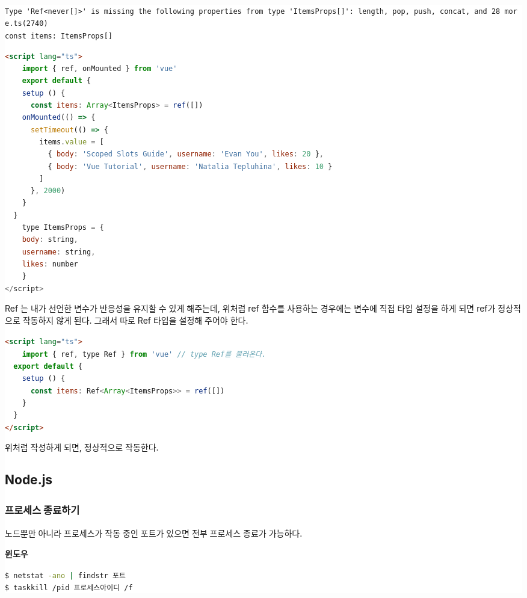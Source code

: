 ```markdown
Type 'Ref<never[]>' is missing the following properties from type 'ItemsProps[]': length, pop, push, concat, and 28 more.ts(2740)
const items: ItemsProps[]
```

```html
<script lang="ts">
	import { ref, onMounted } from 'vue'
	export default {
    setup () {
      const items: Array<ItemsProps> = ref([])
    onMounted(() => {
      setTimeout(() => {
        items.value = [
          { body: 'Scoped Slots Guide', username: 'Evan You', likes: 20 },
          { body: 'Vue Tutorial', username: 'Natalia Tepluhina', likes: 10 }
        ]
      }, 2000)
    }
  }
	type ItemsProps = {
  	body: string,
  	username: string,
  	likes: number
	}
</script>
```

Ref 는 내가 선언한 변수가 반응성을 유지할 수 있게 해주는데, 위처럼 ref 함수를 사용하는 경우에는 변수에 직접 타입 설정을 하게 되면 ref가 정상적으로 작동하지 않게 된다. 그래서 따로 Ref 타입을 설정해 주어야 한다.

```html
<script lang="ts">
	import { ref, type Ref } from 'vue' // type Ref를 불러온다.
  export default {
    setup () {
      const items: Ref<Array<ItemsProps>> = ref([])
    }
  }
</script>
```

위처럼 작성하게 되면, 정상적으로 작동한다.

## Node.js

### 프로세스 종료하기

노드뿐만 아니라 프로세스가 작동 중인 포트가 있으면 전부 프로세스 종료가 가능하다.

**윈도우**

```bash
$ netstat -ano | findstr 포트
$ taskkill /pid 프로세스아이디 /f
```


